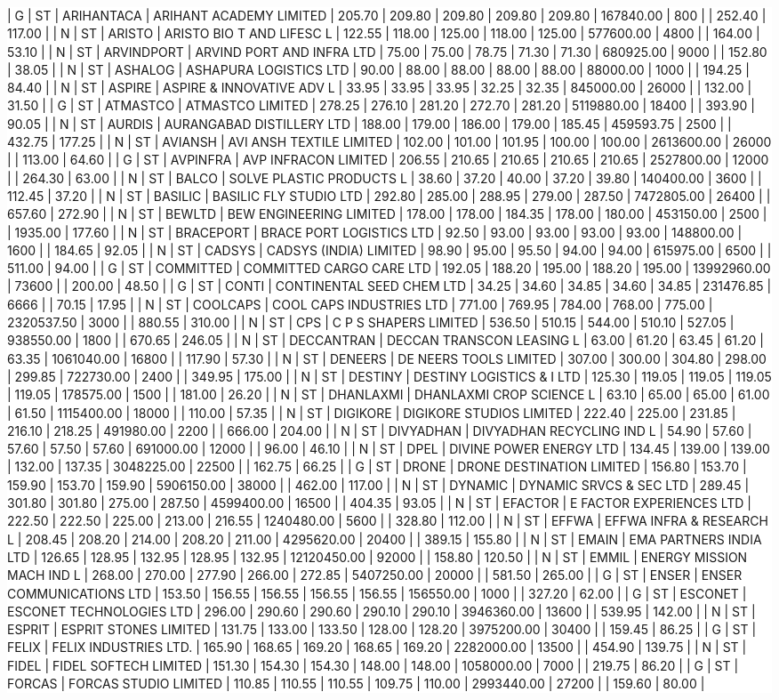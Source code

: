 | G | ST | ARIHANTACA | ARIHANT ACADEMY LIMITED | 205.70 | 209.80 | 209.80 | 209.80 | 209.80 | 167840.00 | 800 |  | 252.40 | 117.00 |
| N | ST | ARISTO | ARISTO BIO T AND LIFESC L | 122.55 | 118.00 | 125.00 | 118.00 | 125.00 | 577600.00 | 4800 |  | 164.00 | 53.10 |
| N | ST | ARVINDPORT | ARVIND PORT AND INFRA LTD | 75.00 | 75.00 | 78.75 | 71.30 | 71.30 | 680925.00 | 9000 |  | 152.80 | 38.05 |
| N | ST | ASHALOG | ASHAPURA LOGISTICS LTD | 90.00 | 88.00 | 88.00 | 88.00 | 88.00 | 88000.00 | 1000 |  | 194.25 | 84.40 |
| N | ST | ASPIRE | ASPIRE & INNOVATIVE ADV L | 33.95 | 33.95 | 33.95 | 32.25 | 32.35 | 845000.00 | 26000 |  | 132.00 | 31.50 |
| G | ST | ATMASTCO | ATMASTCO LIMITED | 278.25 | 276.10 | 281.20 | 272.70 | 281.20 | 5119880.00 | 18400 |  | 393.90 | 90.05 |
| N | ST | AURDIS | AURANGABAD DISTILLERY LTD | 188.00 | 179.00 | 186.00 | 179.00 | 185.45 | 459593.75 | 2500 |  | 432.75 | 177.25 |
| N | ST | AVIANSH | AVI ANSH TEXTILE LIMITED | 102.00 | 101.00 | 101.95 | 100.00 | 100.00 | 2613600.00 | 26000 |  | 113.00 | 64.60 |
| G | ST | AVPINFRA | AVP INFRACON LIMITED | 206.55 | 210.65 | 210.65 | 210.65 | 210.65 | 2527800.00 | 12000 |  | 264.30 | 63.00 |
| N | ST | BALCO | SOLVE PLASTIC PRODUCTS L | 38.60 | 37.20 | 40.00 | 37.20 | 39.80 | 140400.00 | 3600 |  | 112.45 | 37.20 |
| N | ST | BASILIC | BASILIC FLY STUDIO LTD | 292.80 | 285.00 | 288.95 | 279.00 | 287.50 | 7472805.00 | 26400 |  | 657.60 | 272.90 |
| N | ST | BEWLTD | BEW ENGINEERING LIMITED | 178.00 | 178.00 | 184.35 | 178.00 | 180.00 | 453150.00 | 2500 |  | 1935.00 | 177.60 |
| N | ST | BRACEPORT | BRACE PORT LOGISTICS LTD | 92.50 | 93.00 | 93.00 | 93.00 | 93.00 | 148800.00 | 1600 |  | 184.65 | 92.05 |
| N | ST | CADSYS | CADSYS (INDIA) LIMITED | 98.90 | 95.00 | 95.50 | 94.00 | 94.00 | 615975.00 | 6500 |  | 511.00 | 94.00 |
| G | ST | COMMITTED | COMMITTED CARGO CARE LTD | 192.05 | 188.20 | 195.00 | 188.20 | 195.00 | 13992960.00 | 73600 |  | 200.00 | 48.50 |
| G | ST | CONTI | CONTINENTAL SEED CHEM LTD | 34.25 | 34.60 | 34.85 | 34.60 | 34.85 | 231476.85 | 6666 |  | 70.15 | 17.95 |
| N | ST | COOLCAPS | COOL CAPS INDUSTRIES LTD | 771.00 | 769.95 | 784.00 | 768.00 | 775.00 | 2320537.50 | 3000 |  | 880.55 | 310.00 |
| N | ST | CPS | C P S SHAPERS LIMITED | 536.50 | 510.15 | 544.00 | 510.10 | 527.05 | 938550.00 | 1800 |  | 670.65 | 246.05 |
| N | ST | DECCANTRAN | DECCAN TRANSCON LEASING L | 63.00 | 61.20 | 63.45 | 61.20 | 63.35 | 1061040.00 | 16800 |  | 117.90 | 57.30 |
| N | ST | DENEERS | DE NEERS TOOLS LIMITED | 307.00 | 300.00 | 304.80 | 298.00 | 299.85 | 722730.00 | 2400 |  | 349.95 | 175.00 |
| N | ST | DESTINY | DESTINY LOGISTICS & I LTD | 125.30 | 119.05 | 119.05 | 119.05 | 119.05 | 178575.00 | 1500 |  | 181.00 | 26.20 |
| N | ST | DHANLAXMI | DHANLAXMI CROP SCIENCE L | 63.10 | 65.00 | 65.00 | 61.00 | 61.50 | 1115400.00 | 18000 |  | 110.00 | 57.35 |
| N | ST | DIGIKORE | DIGIKORE STUDIOS LIMITED | 222.40 | 225.00 | 231.85 | 216.10 | 218.25 | 491980.00 | 2200 |  | 666.00 | 204.00 |
| N | ST | DIVYADHAN | DIVYADHAN RECYCLING IND L | 54.90 | 57.60 | 57.60 | 57.50 | 57.60 | 691000.00 | 12000 |  | 96.00 | 46.10 |
| N | ST | DPEL | DIVINE POWER ENERGY LTD | 134.45 | 139.00 | 139.00 | 132.00 | 137.35 | 3048225.00 | 22500 |  | 162.75 | 66.25 |
| G | ST | DRONE | DRONE DESTINATION LIMITED | 156.80 | 153.70 | 159.90 | 153.70 | 159.90 | 5906150.00 | 38000 |  | 462.00 | 117.00 |
| N | ST | DYNAMIC | DYNAMIC SRVCS & SEC LTD | 289.45 | 301.80 | 301.80 | 275.00 | 287.50 | 4599400.00 | 16500 |  | 404.35 | 93.05 |
| N | ST | EFACTOR | E FACTOR EXPERIENCES LTD | 222.50 | 222.50 | 225.00 | 213.00 | 216.55 | 1240480.00 | 5600 |  | 328.80 | 112.00 |
| N | ST | EFFWA | EFFWA INFRA & RESEARCH L | 208.45 | 208.20 | 214.00 | 208.20 | 211.00 | 4295620.00 | 20400 |  | 389.15 | 155.80 |
| N | ST | EMAIN | EMA PARTNERS INDIA LTD | 126.65 | 128.95 | 132.95 | 128.95 | 132.95 | 12120450.00 | 92000 |  | 158.80 | 120.50 |
| N | ST | EMMIL | ENERGY MISSION MACH IND L | 268.00 | 270.00 | 277.90 | 266.00 | 272.85 | 5407250.00 | 20000 |  | 581.50 | 265.00 |
| G | ST | ENSER | ENSER COMMUNICATIONS LTD | 153.50 | 156.55 | 156.55 | 156.55 | 156.55 | 156550.00 | 1000 |  | 327.20 | 62.00 |
| G | ST | ESCONET | ESCONET TECHNOLOGIES LTD | 296.00 | 290.60 | 290.60 | 290.10 | 290.10 | 3946360.00 | 13600 |  | 539.95 | 142.00 |
| N | ST | ESPRIT | ESPRIT STONES LIMITED | 131.75 | 133.00 | 133.50 | 128.00 | 128.20 | 3975200.00 | 30400 |  | 159.45 | 86.25 |
| G | ST | FELIX | FELIX INDUSTRIES LTD. | 165.90 | 168.65 | 169.20 | 168.65 | 169.20 | 2282000.00 | 13500 |  | 454.90 | 139.75 |
| N | ST | FIDEL | FIDEL SOFTECH LIMITED | 151.30 | 154.30 | 154.30 | 148.00 | 148.00 | 1058000.00 | 7000 |  | 219.75 | 86.20 |
| G | ST | FORCAS | FORCAS STUDIO LIMITED | 110.85 | 110.55 | 110.55 | 109.75 | 110.00 | 2993440.00 | 27200 |  | 159.60 | 80.00 |